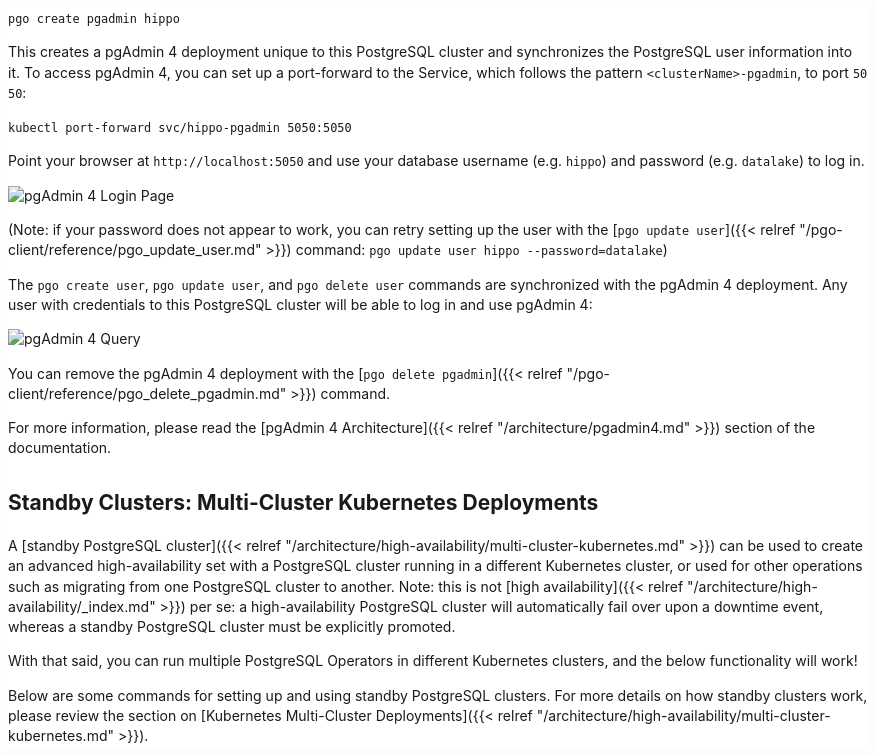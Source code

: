 ```
pgo create pgadmin hippo
```

This creates a pgAdmin 4 deployment unique to this PostgreSQL cluster and
synchronizes the PostgreSQL user information into it. To access pgAdmin 4, you
can set up a port-forward to the Service, which follows the
pattern `<clusterName>-pgadmin`, to port `5050`:

```
kubectl port-forward svc/hippo-pgadmin 5050:5050
```

Point your browser at `http://localhost:5050` and use your database username
(e.g. `hippo`) and password (e.g. `datalake`) to log in.

![pgAdmin 4 Login Page](/images/pgadmin4-login.png)

(Note: if your password does not appear to work, you can retry setting up the
user with the [`pgo update user`]({{< relref "/pgo-client/reference/pgo_update_user.md" >}})
command: `pgo update user hippo --password=datalake`)

The `pgo create user`, `pgo update user`, and `pgo delete user` commands are
synchronized with the pgAdmin 4 deployment. Any user with credentials to this
PostgreSQL cluster will be able to log in and use pgAdmin 4:

![pgAdmin 4 Query](/images/pgadmin4-query.png)

You can remove the pgAdmin 4 deployment with the [`pgo delete pgadmin`]({{< relref "/pgo-client/reference/pgo_delete_pgadmin.md" >}})
command.

For more information, please read the [pgAdmin 4 Architecture]({{< relref "/architecture/pgadmin4.md" >}})
section of the documentation.

## Standby Clusters: Multi-Cluster Kubernetes Deployments

A [standby PostgreSQL cluster]({{< relref "/architecture/high-availability/multi-cluster-kubernetes.md" >}})
can be used to create an advanced high-availability set with a PostgreSQL
cluster running in a different Kubernetes cluster, or used for other operations
such as migrating from one PostgreSQL cluster to another. Note: this is not
[high availability]({{< relref "/architecture/high-availability/_index.md" >}})
per se: a high-availability PostgreSQL cluster will automatically fail over upon
a downtime event, whereas a standby PostgreSQL cluster must be explicitly
promoted.

With that said, you can run multiple PostgreSQL Operators in different
Kubernetes clusters, and the below functionality will work!

Below are some commands for setting up and using standby PostgreSQL clusters.
For more details on how standby clusters work, please review the section on
[Kubernetes Multi-Cluster Deployments]({{< relref "/architecture/high-availability/multi-cluster-kubernetes.md" >}}).
